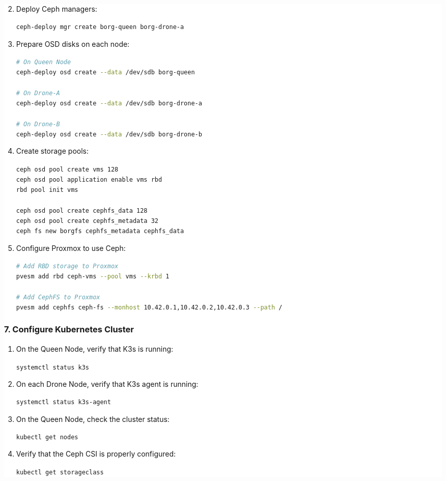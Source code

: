 2. Deploy Ceph managers:
   ```bash
   ceph-deploy mgr create borg-queen borg-drone-a
   ```

3. Prepare OSD disks on each node:
   ```bash
   # On Queen Node
   ceph-deploy osd create --data /dev/sdb borg-queen
   
   # On Drone-A
   ceph-deploy osd create --data /dev/sdb borg-drone-a
   
   # On Drone-B
   ceph-deploy osd create --data /dev/sdb borg-drone-b
   ```

4. Create storage pools:
   ```bash
   ceph osd pool create vms 128
   ceph osd pool application enable vms rbd
   rbd pool init vms
   
   ceph osd pool create cephfs_data 128
   ceph osd pool create cephfs_metadata 32
   ceph fs new borgfs cephfs_metadata cephfs_data
   ```

5. Configure Proxmox to use Ceph:
   ```bash
   # Add RBD storage to Proxmox
   pvesm add rbd ceph-vms --pool vms --krbd 1
   
   # Add CephFS to Proxmox
   pvesm add cephfs ceph-fs --monhost 10.42.0.1,10.42.0.2,10.42.0.3 --path /
   ```

### 7. Configure Kubernetes Cluster

1. On the Queen Node, verify that K3s is running:
   ```bash
   systemctl status k3s
   ```

2. On each Drone Node, verify that K3s agent is running:
   ```bash
   systemctl status k3s-agent
   ```

3. On the Queen Node, check the cluster status:
   ```bash
   kubectl get nodes
   ```

4. Verify that the Ceph CSI is properly configured:
   ```bash
   kubectl get storageclass
   ```
